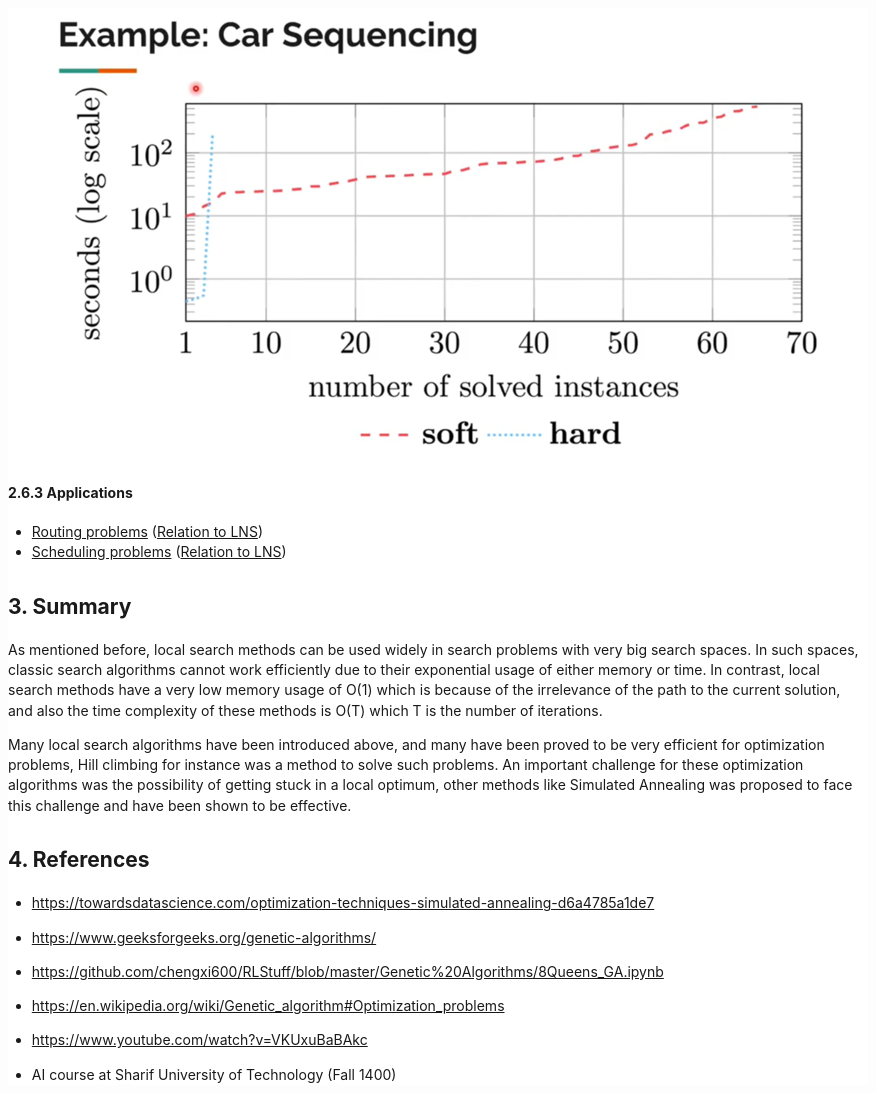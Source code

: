 <p align="center">
  <img src=LNS2.png>
</p>

#### 2.6.3 Applications
    
- [Routing problems](https://en.wikipedia.org/wiki/Vehicle_routing_problem) ([Relation to LNS](https://link.springer.com/chapter/10.1007/3-540-49481-2_30))
- [Scheduling problems](https://www.quinyx.com/blog/scheduling-problems) ([Relation to LNS](http://kth.diva-portal.org/smash/record.jsf?pid=diva2%3A1530574&dswid=9745))

## 3. Summary <a name="summary"></a>
As mentioned before, local search methods can be used widely in search problems with very big search spaces. In such spaces, classic search algorithms cannot work efficiently due to their exponential usage of either memory or time. In contrast, local search methods have a very low memory usage of O(1) which is because of the irrelevance of the path to the current solution, and also the time complexity of these methods is O(T) which T is the number of iterations. 

Many local search algorithms have been introduced above, and many have been proved to be very efficient for optimization problems, Hill climbing for instance was a method to solve such problems. An important challenge for these optimization algorithms was the possibility of getting stuck in a local optimum, other methods like Simulated Annealing was proposed to face this challenge and have been shown to be effective.

## 4. References <a name="references"></a>

- https://towardsdatascience.com/optimization-techniques-simulated-annealing-d6a4785a1de7

- https://www.geeksforgeeks.org/genetic-algorithms/

- https://github.com/chengxi600/RLStuff/blob/master/Genetic%20Algorithms/8Queens_GA.ipynb

- https://en.wikipedia.org/wiki/Genetic_algorithm#Optimization_problems

- https://www.youtube.com/watch?v=VKUxuBaBAkc

- AI course at Sharif University of Technology (Fall 1400)
